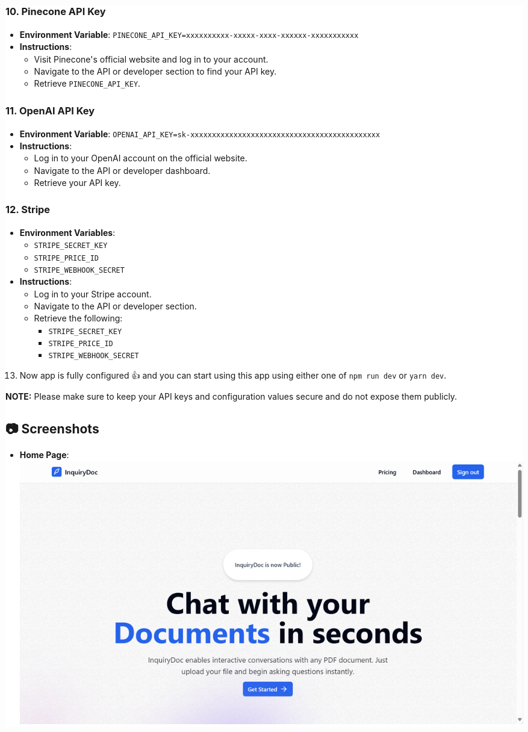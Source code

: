 ### 10. Pinecone API Key

- **Environment Variable**: `PINECONE_API_KEY=xxxxxxxxxx-xxxxx-xxxx-xxxxxx-xxxxxxxxxxx`
- **Instructions**:
  - Visit Pinecone's official website and log in to your account.
  - Navigate to the API or developer section to find your API key.
  - Retrieve `PINECONE_API_KEY`.

### 11. OpenAI API Key

- **Environment Variable**: `OPENAI_API_KEY=sk-xxxxxxxxxxxxxxxxxxxxxxxxxxxxxxxxxxxxxxxxxxxx`
- **Instructions**:
  - Log in to your OpenAI account on the official website.
  - Navigate to the API or developer dashboard.
  - Retrieve your API key.

### 12. Stripe

- **Environment Variables**:
  - `STRIPE_SECRET_KEY`
  - `STRIPE_PRICE_ID`
  - `STRIPE_WEBHOOK_SECRET`
- **Instructions**:
  - Log in to your Stripe account.
  - Navigate to the API or developer section.
  - Retrieve the following:
    - `STRIPE_SECRET_KEY`
    - `STRIPE_PRICE_ID`
    - `STRIPE_WEBHOOK_SECRET`

13. Now app is fully configured 👍 and you can start using this app using either one of `npm run dev` or `yarn dev`.

**NOTE:** Please make sure to keep your API keys and configuration values secure and do not expose them publicly.


## :camera: Screenshots
- **Home Page**:
![Screenshot](https://raw.githubusercontent.com/KrAvishek/InquiryDocument/main/ReadME%20Assests/Screenshot%202024-06-26%20164140.png)
